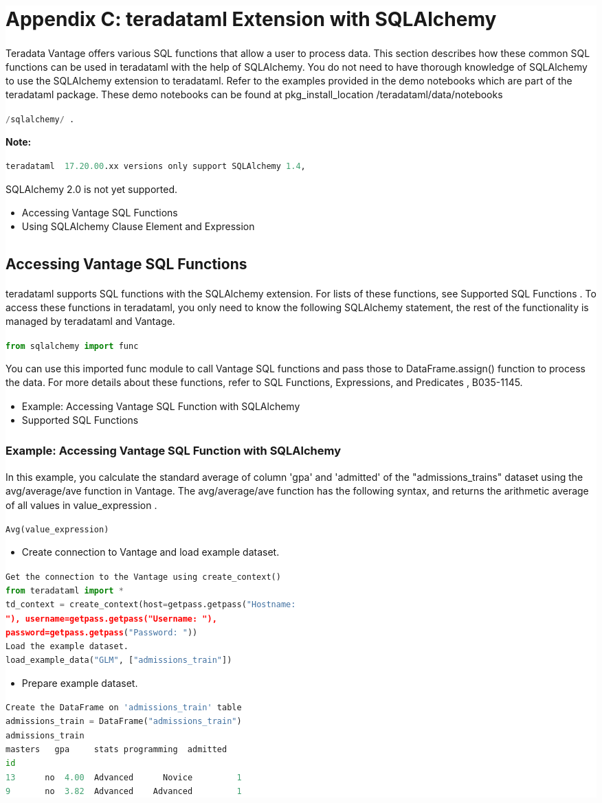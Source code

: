 # Appendix C: teradataml Extension with SQLAlchemy

Teradata Vantage offers various SQL functions that allow a user to process data. This section describes how
these common SQL functions can be used in teradataml with the help of SQLAlchemy.
You do not need to have thorough knowledge of SQLAlchemy to use the SQLAlchemy extension to
teradataml. Refer to the examples provided in the demo notebooks which are part of the teradataml
package. These demo notebooks can be found at  pkg_install_location /teradataml/data/notebooks
```python
/sqlalchemy/ .
```
**Note:**
```python
teradataml  17.20.00.xx versions only support SQLAlchemy 1.4,
```
SQLAlchemy 2.0 is not yet supported.
* Accessing Vantage SQL Functions
* Using SQLAlchemy Clause Element and Expression
## Accessing Vantage SQL Functions
teradataml supports SQL functions with the SQLAlchemy extension. For lists of these functions, see
Supported SQL Functions .
To access these functions in teradataml, you only need to know the following SQLAlchemy statement, the
rest of the functionality is managed by teradataml and Vantage.
```python
from sqlalchemy import func
```
You can use this imported func module to call Vantage SQL functions and pass those to DataFrame.assign()
function to process the data.
For more details about these functions, refer to  SQL Functions, Expressions, and Predicates , B035-1145.
* Example: Accessing Vantage SQL Function with SQLAlchemy
* Supported SQL Functions
### Example: Accessing Vantage SQL Function with SQLAlchemy
In this example, you calculate the standard average of column 'gpa' and 'admitted' of the
"admissions_trains" dataset using the avg/average/ave function in Vantage.
The avg/average/ave function has the following syntax, and returns the arithmetic average of all values
in  value_expression .

```python
Avg(value_expression)
```
* Create connection to Vantage and load example dataset.
```python
Get the connection to the Vantage using create_context()
from teradataml import *
td_context = create_context(host=getpass.getpass("Hostname:
"), username=getpass.getpass("Username: "),
password=getpass.getpass("Password: "))
Load the example dataset.
load_example_data("GLM", ["admissions_train"])
```
* Prepare example dataset.
```python
Create the DataFrame on 'admissions_train' table
admissions_train = DataFrame("admissions_train")
admissions_train
masters   gpa     stats programming  admitted
id
13      no  4.00  Advanced      Novice         1
9       no  3.82  Advanced    Advanced         1
```